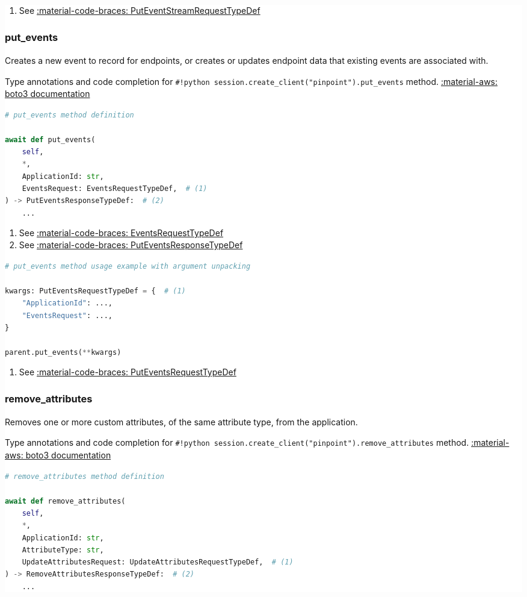 1. See [:material-code-braces: PutEventStreamRequestTypeDef](./type_defs.md#puteventstreamrequesttypedef) 

### put\_events

Creates a new event to record for endpoints, or creates or updates endpoint
data that existing events are associated with.

Type annotations and code completion for `#!python session.create_client("pinpoint").put_events` method.
[:material-aws: boto3 documentation](https://boto3.amazonaws.com/v1/documentation/api/latest/reference/services/pinpoint/client/put_events.html)

```python
# put_events method definition

await def put_events(
    self,
    *,
    ApplicationId: str,
    EventsRequest: EventsRequestTypeDef,  # (1)
) -> PutEventsResponseTypeDef:  # (2)
    ...
```

1. See [:material-code-braces: EventsRequestTypeDef](./type_defs.md#eventsrequesttypedef) 
2. See [:material-code-braces: PutEventsResponseTypeDef](./type_defs.md#puteventsresponsetypedef) 


```python
# put_events method usage example with argument unpacking

kwargs: PutEventsRequestTypeDef = {  # (1)
    "ApplicationId": ...,
    "EventsRequest": ...,
}

parent.put_events(**kwargs)
```

1. See [:material-code-braces: PutEventsRequestTypeDef](./type_defs.md#puteventsrequesttypedef) 

### remove\_attributes

Removes one or more custom attributes, of the same attribute type, from the
application.

Type annotations and code completion for `#!python session.create_client("pinpoint").remove_attributes` method.
[:material-aws: boto3 documentation](https://boto3.amazonaws.com/v1/documentation/api/latest/reference/services/pinpoint/client/remove_attributes.html)

```python
# remove_attributes method definition

await def remove_attributes(
    self,
    *,
    ApplicationId: str,
    AttributeType: str,
    UpdateAttributesRequest: UpdateAttributesRequestTypeDef,  # (1)
) -> RemoveAttributesResponseTypeDef:  # (2)
    ...
```
